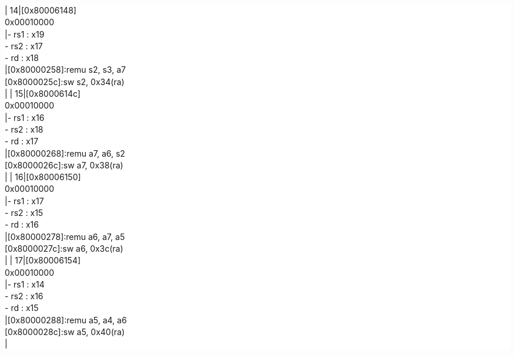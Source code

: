 |  14|[0x80006148]<br>0x00010000<br> |- rs1 : x19<br> - rs2 : x17<br> - rd : x18<br>                                                                                                                                                                                                 |[0x80000258]:remu s2, s3, a7<br> [0x8000025c]:sw s2, 0x34(ra)<br>     |
|  15|[0x8000614c]<br>0x00010000<br> |- rs1 : x16<br> - rs2 : x18<br> - rd : x17<br>                                                                                                                                                                                                 |[0x80000268]:remu a7, a6, s2<br> [0x8000026c]:sw a7, 0x38(ra)<br>     |
|  16|[0x80006150]<br>0x00010000<br> |- rs1 : x17<br> - rs2 : x15<br> - rd : x16<br>                                                                                                                                                                                                 |[0x80000278]:remu a6, a7, a5<br> [0x8000027c]:sw a6, 0x3c(ra)<br>     |
|  17|[0x80006154]<br>0x00010000<br> |- rs1 : x14<br> - rs2 : x16<br> - rd : x15<br>                                                                                                                                                                                                 |[0x80000288]:remu a5, a4, a6<br> [0x8000028c]:sw a5, 0x40(ra)<br>     |
